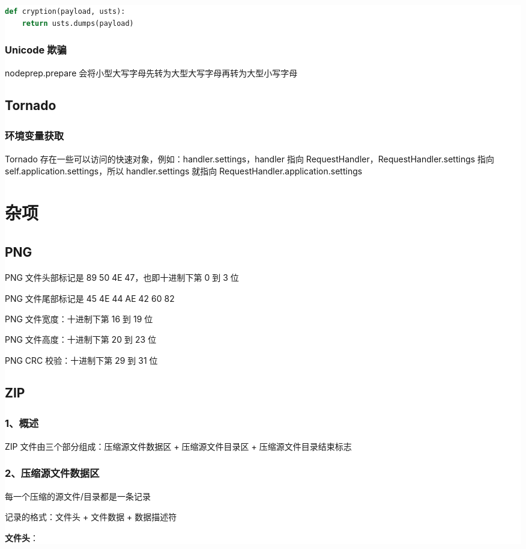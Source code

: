 ~~~python
def cryption(payload, usts):
    return usts.dumps(payload)
~~~



### Unicode 欺骗

nodeprep.prepare 会将小型大写字母先转为大型大写字母再转为大型小写字母



## Tornado

### 环境变量获取

Tornado 存在一些可以访问的快速对象，例如：handler.settings，handler 指向 RequestHandler，RequestHandler.settings 指向self.application.settings，所以 handler.settings 就指向 RequestHandler.application.settings









# 杂项

## PNG

PNG 文件头部标记是 89 50 4E 47，也即十进制下第 0 到 3 位

PNG 文件尾部标记是 45 4E 44 AE 42 60 82

PNG 文件宽度：十进制下第 16 到 19 位

PNG 文件高度：十进制下第 20 到 23 位

PNG CRC 校验：十进制下第 29 到 31 位



## ZIP

### 1、概述

ZIP 文件由三个部分组成：压缩源文件数据区 + 压缩源文件目录区 + 压缩源文件目录结束标志



### 2、压缩源文件数据区

每一个压缩的源文件/目录都是一条记录

记录的格式：文件头 + 文件数据 + 数据描述符

**文件头**：
